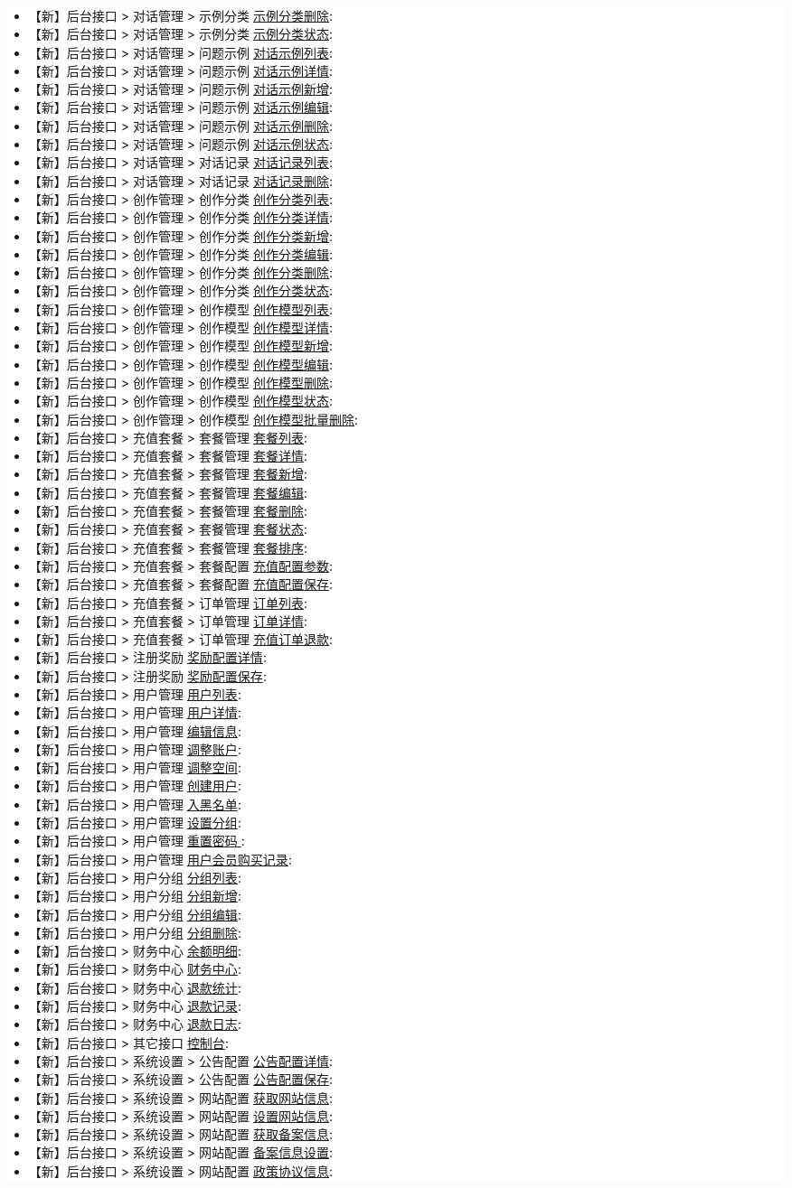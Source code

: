 - 【新】后台接口 > 对话管理 > 示例分类 [示例分类删除](https://hbiclihthh.apifox.cn/api-136883698.md): 
- 【新】后台接口 > 对话管理 > 示例分类 [示例分类状态](https://hbiclihthh.apifox.cn/api-136885501.md): 
- 【新】后台接口 > 对话管理 > 问题示例 [对话示例列表](https://hbiclihthh.apifox.cn/api-136885664.md): 
- 【新】后台接口 > 对话管理 > 问题示例 [对话示例详情](https://hbiclihthh.apifox.cn/api-136887987.md): 
- 【新】后台接口 > 对话管理 > 问题示例 [对话示例新增](https://hbiclihthh.apifox.cn/api-136886434.md): 
- 【新】后台接口 > 对话管理 > 问题示例 [对话示例编辑](https://hbiclihthh.apifox.cn/api-136888259.md): 
- 【新】后台接口 > 对话管理 > 问题示例 [对话示例删除](https://hbiclihthh.apifox.cn/api-136889531.md): 
- 【新】后台接口 > 对话管理 > 问题示例 [对话示例状态](https://hbiclihthh.apifox.cn/api-136889728.md): 
- 【新】后台接口 > 对话管理 > 对话记录 [对话记录列表](https://hbiclihthh.apifox.cn/api-136889943.md): 
- 【新】后台接口 > 对话管理 > 对话记录 [对话记录删除](https://hbiclihthh.apifox.cn/api-136896899.md): 
- 【新】后台接口 > 创作管理 > 创作分类 [创作分类列表](https://hbiclihthh.apifox.cn/api-136993973.md): 
- 【新】后台接口 > 创作管理 > 创作分类 [创作分类详情](https://hbiclihthh.apifox.cn/api-136998725.md): 
- 【新】后台接口 > 创作管理 > 创作分类 [创作分类新增](https://hbiclihthh.apifox.cn/api-136999402.md): 
- 【新】后台接口 > 创作管理 > 创作分类 [创作分类编辑](https://hbiclihthh.apifox.cn/api-136999813.md): 
- 【新】后台接口 > 创作管理 > 创作分类 [创作分类删除](https://hbiclihthh.apifox.cn/api-137001804.md): 
- 【新】后台接口 > 创作管理 > 创作分类 [创作分类状态](https://hbiclihthh.apifox.cn/api-137003952.md): 
- 【新】后台接口 > 创作管理 > 创作模型 [创作模型列表](https://hbiclihthh.apifox.cn/api-137007774.md): 
- 【新】后台接口 > 创作管理 > 创作模型 [创作模型详情](https://hbiclihthh.apifox.cn/api-137010689.md): 
- 【新】后台接口 > 创作管理 > 创作模型 [创作模型新增](https://hbiclihthh.apifox.cn/api-137011007.md): 
- 【新】后台接口 > 创作管理 > 创作模型 [创作模型编辑](https://hbiclihthh.apifox.cn/api-137015916.md): 
- 【新】后台接口 > 创作管理 > 创作模型 [创作模型删除](https://hbiclihthh.apifox.cn/api-137017030.md): 
- 【新】后台接口 > 创作管理 > 创作模型 [创作模型状态](https://hbiclihthh.apifox.cn/api-137017196.md): 
- 【新】后台接口 > 创作管理 > 创作模型 [创作模型批量删除](https://hbiclihthh.apifox.cn/api-194708356.md): 
- 【新】后台接口 > 充值套餐 > 套餐管理 [套餐列表](https://hbiclihthh.apifox.cn/api-138290752.md): 
- 【新】后台接口 > 充值套餐 > 套餐管理 [套餐详情](https://hbiclihthh.apifox.cn/api-138290753.md): 
- 【新】后台接口 > 充值套餐 > 套餐管理 [套餐新增](https://hbiclihthh.apifox.cn/api-138290759.md): 
- 【新】后台接口 > 充值套餐 > 套餐管理 [套餐编辑](https://hbiclihthh.apifox.cn/api-138290760.md): 
- 【新】后台接口 > 充值套餐 > 套餐管理 [套餐删除](https://hbiclihthh.apifox.cn/api-138290761.md): 
- 【新】后台接口 > 充值套餐 > 套餐管理 [套餐状态](https://hbiclihthh.apifox.cn/api-138290762.md): 
- 【新】后台接口 > 充值套餐 > 套餐管理 [套餐排序](https://hbiclihthh.apifox.cn/api-138290763.md): 
- 【新】后台接口 > 充值套餐 > 套餐配置 [充值配置参数](https://hbiclihthh.apifox.cn/api-138290755.md): 
- 【新】后台接口 > 充值套餐 > 套餐配置 [充值配置保存](https://hbiclihthh.apifox.cn/api-138290756.md): 
- 【新】后台接口 > 充值套餐 > 订单管理 [订单列表](https://hbiclihthh.apifox.cn/api-138290754.md): 
- 【新】后台接口 > 充值套餐 > 订单管理 [订单详情](https://hbiclihthh.apifox.cn/api-138290758.md): 
- 【新】后台接口 > 充值套餐 > 订单管理 [充值订单退款](https://hbiclihthh.apifox.cn/api-138290757.md): 
- 【新】后台接口 > 注册奖励 [奖励配置详情](https://hbiclihthh.apifox.cn/api-138305535.md): 
- 【新】后台接口 > 注册奖励 [奖励配置保存](https://hbiclihthh.apifox.cn/api-138306240.md): 
- 【新】后台接口 > 用户管理 [用户列表](https://hbiclihthh.apifox.cn/api-139788008.md): 
- 【新】后台接口 > 用户管理 [用户详情](https://hbiclihthh.apifox.cn/api-138359083.md): 
- 【新】后台接口 > 用户管理 [编辑信息](https://hbiclihthh.apifox.cn/api-148672032.md): 
- 【新】后台接口 > 用户管理 [调整账户](https://hbiclihthh.apifox.cn/api-138356145.md): 
- 【新】后台接口 > 用户管理 [调整空间](https://hbiclihthh.apifox.cn/api-196698707.md): 
- 【新】后台接口 > 用户管理 [创建用户](https://hbiclihthh.apifox.cn/api-138371358.md): 
- 【新】后台接口 > 用户管理 [入黑名单](https://hbiclihthh.apifox.cn/api-138371387.md): 
- 【新】后台接口 > 用户管理 [设置分组](https://hbiclihthh.apifox.cn/api-138371405.md): 
- 【新】后台接口 > 用户管理 [重置密码 ](https://hbiclihthh.apifox.cn/api-138371409.md): 
- 【新】后台接口 > 用户管理 [用户会员购买记录](https://hbiclihthh.apifox.cn/api-189372291.md): 
- 【新】后台接口 > 用户分组 [分组列表](https://hbiclihthh.apifox.cn/api-138369240.md): 
- 【新】后台接口 > 用户分组 [分组新增](https://hbiclihthh.apifox.cn/api-138369242.md): 
- 【新】后台接口 > 用户分组 [分组编辑](https://hbiclihthh.apifox.cn/api-138369243.md): 
- 【新】后台接口 > 用户分组 [分组删除](https://hbiclihthh.apifox.cn/api-138369244.md): 
- 【新】后台接口 > 财务中心 [余额明细](https://hbiclihthh.apifox.cn/api-141085825.md): 
- 【新】后台接口 > 财务中心 [财务中心](https://hbiclihthh.apifox.cn/api-140285944.md): 
- 【新】后台接口 > 财务中心 [退款统计](https://hbiclihthh.apifox.cn/api-140296040.md): 
- 【新】后台接口 > 财务中心 [退款记录](https://hbiclihthh.apifox.cn/api-140296122.md): 
- 【新】后台接口 > 财务中心 [退款日志](https://hbiclihthh.apifox.cn/api-140296168.md): 
- 【新】后台接口 > 其它接口 [控制台](https://hbiclihthh.apifox.cn/api-140299491.md): 
- 【新】后台接口 > 系统设置 > 公告配置 [公告配置详情](https://hbiclihthh.apifox.cn/api-140725700.md): 
- 【新】后台接口 > 系统设置 > 公告配置 [公告配置保存](https://hbiclihthh.apifox.cn/api-140725787.md): 
- 【新】后台接口 > 系统设置 > 网站配置 [获取网站信息](https://hbiclihthh.apifox.cn/api-140867495.md): 
- 【新】后台接口 > 系统设置 > 网站配置 [设置网站信息](https://hbiclihthh.apifox.cn/api-140868254.md): 
- 【新】后台接口 > 系统设置 > 网站配置 [获取备案信息](https://hbiclihthh.apifox.cn/api-140868271.md): 
- 【新】后台接口 > 系统设置 > 网站配置 [备案信息设置](https://hbiclihthh.apifox.cn/api-141001579.md): 
- 【新】后台接口 > 系统设置 > 网站配置 [政策协议信息](https://hbiclihthh.apifox.cn/api-141001753.md): 